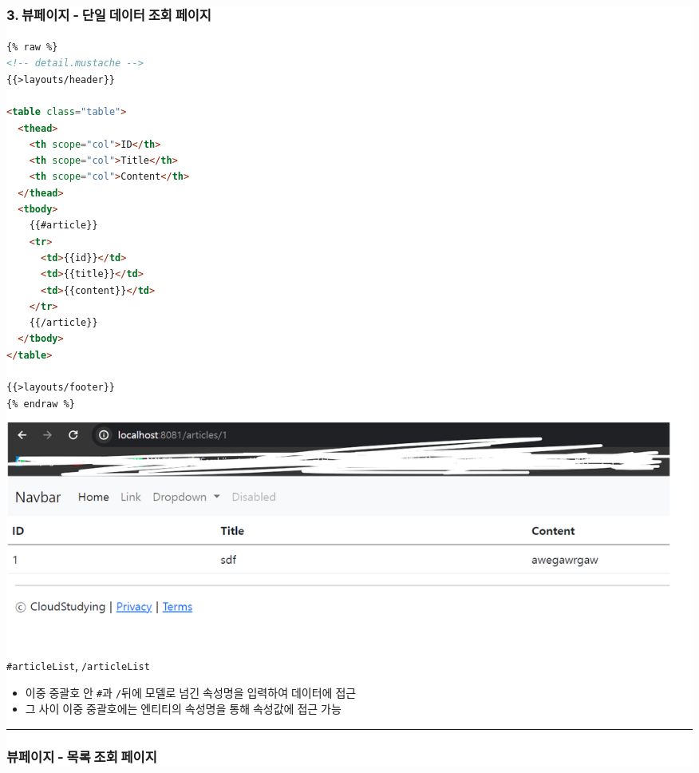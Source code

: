 
### 3. 뷰페이지 - 단일 데이터 조회 페이지

```html
{% raw %}
<!-- detail.mustache -->
{{>layouts/header}}

<table class="table">
  <thead>
    <th scope="col">ID</th>
    <th scope="col">Title</th>
    <th scope="col">Content</th>
  </thead>
  <tbody>
    {{#article}}
    <tr>
      <td>{{id}}</td>
      <td>{{title}}</td>
      <td>{{content}}</td>
    </tr>
    {{/article}}
  </tbody>
</table>

{{>layouts/footer}}
{% endraw %}
```

<img src="/assets/img/post/backend/spring-boot/board_crud/read_01.png" width="100%" title="read_01" alt="read_01"/>

`#articleList`, `/articleList`
- 이중 중괄호 안 `#`과 `/`뒤에 모델로 넘긴 속성명을 입력하여 데이터에 접근
- 그 사이 이중 중괄호에는 엔티티의 속성명을 통해 속성값에 접근 가능

---

### 뷰페이지 - 목록 조회 페이지
